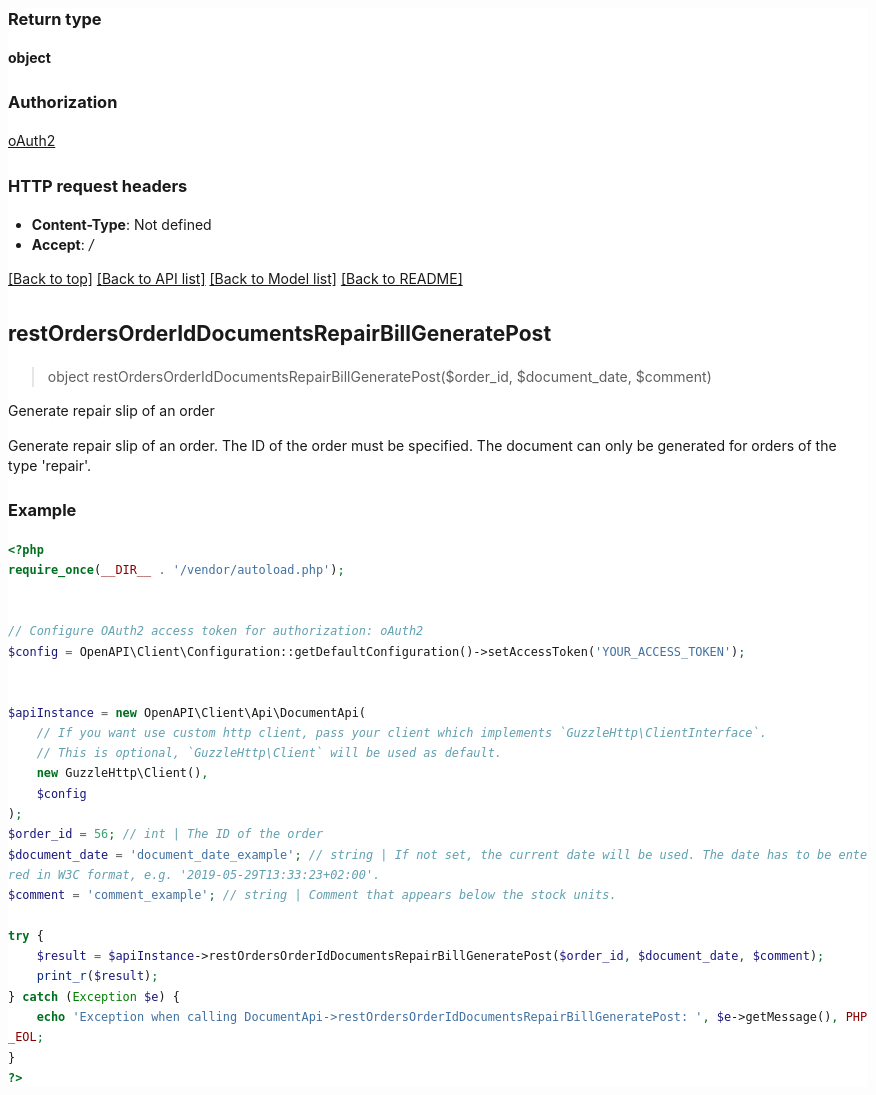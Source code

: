 ### Return type

**object**

### Authorization

[oAuth2](../../README.md#oAuth2)

### HTTP request headers

- **Content-Type**: Not defined
- **Accept**: */*

[[Back to top]](#) [[Back to API list]](../../README.md#documentation-for-api-endpoints)
[[Back to Model list]](../../README.md#documentation-for-models)
[[Back to README]](../../README.md)


## restOrdersOrderIdDocumentsRepairBillGeneratePost

> object restOrdersOrderIdDocumentsRepairBillGeneratePost($order_id, $document_date, $comment)

Generate repair slip of an order

Generate repair slip of an order. The ID of the order must be specified. The document can only be generated for orders of the type 'repair'.

### Example

```php
<?php
require_once(__DIR__ . '/vendor/autoload.php');


// Configure OAuth2 access token for authorization: oAuth2
$config = OpenAPI\Client\Configuration::getDefaultConfiguration()->setAccessToken('YOUR_ACCESS_TOKEN');


$apiInstance = new OpenAPI\Client\Api\DocumentApi(
    // If you want use custom http client, pass your client which implements `GuzzleHttp\ClientInterface`.
    // This is optional, `GuzzleHttp\Client` will be used as default.
    new GuzzleHttp\Client(),
    $config
);
$order_id = 56; // int | The ID of the order
$document_date = 'document_date_example'; // string | If not set, the current date will be used. The date has to be entered in W3C format, e.g. '2019-05-29T13:33:23+02:00'.
$comment = 'comment_example'; // string | Comment that appears below the stock units.

try {
    $result = $apiInstance->restOrdersOrderIdDocumentsRepairBillGeneratePost($order_id, $document_date, $comment);
    print_r($result);
} catch (Exception $e) {
    echo 'Exception when calling DocumentApi->restOrdersOrderIdDocumentsRepairBillGeneratePost: ', $e->getMessage(), PHP_EOL;
}
?>
```
